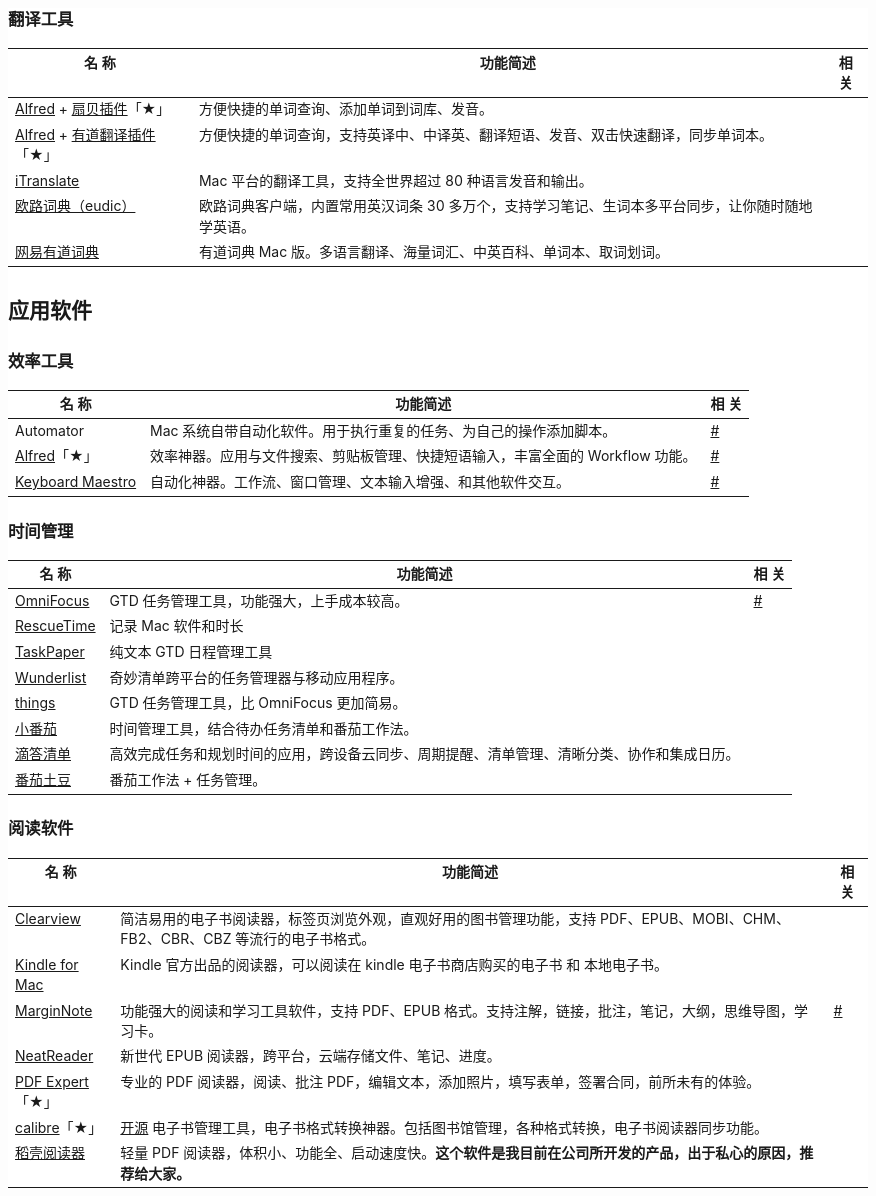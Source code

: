 ### 翻译工具

| 名 称                                                        | 功能简述                                                     | 相 关 |
| ------------------------------------------------------------ | ------------------------------------------------------------ | ----- |
| [Alfred](https://www.alfredapp.com/) + [扇贝插件](https://github.com/alswl/shanbay-alfred2)「★」 | 方便快捷的单词查询、添加单词到词库、发音。                   |       |
| [Alfred](https://www.alfredapp.com/) + [有道翻译插件](https://github.com/whyliam/whyliam.workflows.youdao)「★」 | 方便快捷的单词查询，支持英译中、中译英、翻译短语、发音、双击快速翻译，同步单词本。 |       |
| [iTranslate](https://www.itranslate.com/)                    | Mac 平台的翻译工具，支持全世界超过 80 种语言发音和输出。     |       |
| [欧路词典（eudic）](https://www.eudic.net/v4/en/app/eudic)   | 欧路词典客户端，内置常用英汉词条 30 多万个，支持学习笔记、生词本多平台同步，让你随时随地学英语。 |       |
| [网易有道词典](https://cidian.youdao.com/index-mac.html)     | 有道词典 Mac 版。多语言翻译、海量词汇、中英百科、单词本、取词划词。 |       |

## 应用软件

### 效率工具

| 名 称                                                     | 功能简述                                                     | 相 关                             |
| --------------------------------------------------------- | ------------------------------------------------------------ | --------------------------------- |
| Automator                                                 | Mac 系统自带自动化软件。用于执行重复的任务、为自己的操作添加脚本。 | [#](https://sspai.com/post/36667) |
| [Alfred](https://www.alfredapp.com/)「★」                 | 效率神器。应用与文件搜索、剪贴板管理、快捷短语输入，丰富全面的 Workflow 功能。 | [#](https://sspai.com/post/55098) |
| [Keyboard Maestro](https://www.keyboardmaestro.com/main/) | 自动化神器。工作流、窗口管理、文本输入增强、和其他软件交互。 | [#](https://sspai.com/post/36442) |

### 时间管理

| 名 称                                                        | 功能简述                                                     | 相 关                             |
| ------------------------------------------------------------ | ------------------------------------------------------------ | --------------------------------- |
| [OmniFocus](https://www.omnigroup.com/omnifocus/)            | GTD 任务管理工具，功能强大，上手成本较高。                   | [#](https://sspai.com/post/27582) |
| [RescueTime](https://www.rescuetime.com/)                    | 记录 Mac 软件和时长                                          |                                   |
| [TaskPaper](https://www.taskpaper.com/)                      | 纯文本 GTD 日程管理工具                                      |                                   |
| [Wunderlist](https://todoist.com/mac)                        | 奇妙清单跨平台的任务管理器与移动应用程序。                   |                                   |
| [things](https://culturedcode.com/things/)                   | GTD 任务管理工具，比 OmniFocus 更加简易。                    |                                   |
| [小番茄](https://apps.apple.com/cn/app/%E5%B0%8F%E7%95%AA%E8%8C%84-%E7%95%AA%E8%8C%84%E9%92%9F-%E4%BB%BB%E5%8A%A1%E6%B8%85%E5%8D%95/id1258530160?mt=12) | 时间管理工具，结合待办任务清单和番茄工作法。                 |                                   |
| [滴答清单](https://dida365.com/about/download)               | 高效完成任务和规划时间的应用，跨设备云同步、周期提醒、清单管理、清晰分类、协作和集成日历。 |                                   |
| [番茄土豆](https://mac.pomotodo.com/intl/zh-CN)              | 番茄工作法 + 任务管理。                                      |                                   |



### 阅读软件

| 名 称                                                        | 功能简述                                                     | 相 关                             |
| ------------------------------------------------------------ | ------------------------------------------------------------ | --------------------------------- |
| [Clearview](https://apps.apple.com/cn/app/clearview/id557090104?mt=12) | 简洁易用的电子书阅读器，标签页浏览外观，直观好用的图书管理功能，支持 PDF、EPUB、MOBI、CHM、FB2、CBR、CBZ 等流行的电子书格式。 |                                   |
| [Kindle for Mac](https://apps.apple.com/cn/app/kindle/id405399194?mt=12) | Kindle 官方出品的阅读器，可以阅读在 kindle 电子书商店购买的电子书 和 本地电子书。 |                                   |
| [MarginNote](https://www.marginnote.com/chinese/home)        | 功能强大的阅读和学习工具软件，支持 PDF、EPUB 格式。支持注解，链接，批注，笔记，大纲，思维导图，学习卡。 | [#](https://sspai.com/post/47317) |
| [NeatReader](https://www.neat-reader.cn/downloads/mac)       | 新世代 EPUB 阅读器，跨平台，云端存储文件、笔记、进度。       |                                   |
| [PDF Expert](https://pdfexpert.com/)「★」                    | 专业的 PDF 阅读器，阅读、批注 PDF，编辑文本，添加照片，填写表单，签署合同，前所未有的体验。 |                                   |
| [calibre](https://calibre-ebook.com/download_osx)「★」       | [开源](https://github.com/kovidgoyal/calibre) 电子书管理工具，电子书格式转换神器。包括图书馆管理，各种格式转换，电子书阅读器同步功能。 |                                   |
| [稻壳阅读器](https://www.daokeyuedu.com/)                    | 轻量 PDF 阅读器，体积小、功能全、启动速度快。**这个软件是我目前在公司所开发的产品，出于私心的原因，推荐给大家。** |                                   |
